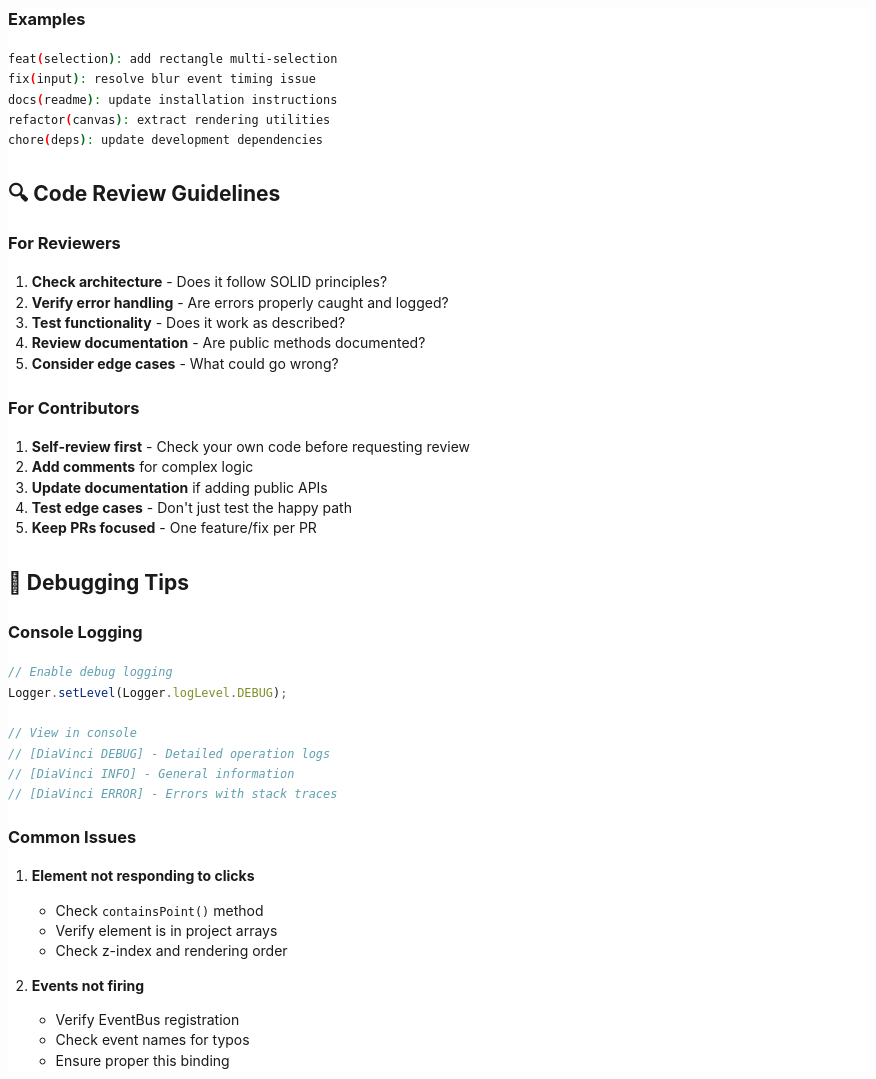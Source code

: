 ### Examples
```bash
feat(selection): add rectangle multi-selection
fix(input): resolve blur event timing issue
docs(readme): update installation instructions
refactor(canvas): extract rendering utilities
chore(deps): update development dependencies
```

## 🔍 Code Review Guidelines

### For Reviewers

1. **Check architecture** - Does it follow SOLID principles?
2. **Verify error handling** - Are errors properly caught and logged?
3. **Test functionality** - Does it work as described?
4. **Review documentation** - Are public methods documented?
5. **Consider edge cases** - What could go wrong?

### For Contributors

1. **Self-review first** - Check your own code before requesting review
2. **Add comments** for complex logic
3. **Update documentation** if adding public APIs
4. **Test edge cases** - Don't just test the happy path
5. **Keep PRs focused** - One feature/fix per PR

## 🐛 Debugging Tips

### Console Logging

```javascript
// Enable debug logging
Logger.setLevel(Logger.logLevel.DEBUG);

// View in console
// [DiaVinci DEBUG] - Detailed operation logs
// [DiaVinci INFO] - General information
// [DiaVinci ERROR] - Errors with stack traces
```

### Common Issues

1. **Element not responding to clicks**
   - Check `containsPoint()` method
   - Verify element is in project arrays
   - Check z-index and rendering order

2. **Events not firing**
   - Verify EventBus registration
   - Check event names for typos
   - Ensure proper this binding
